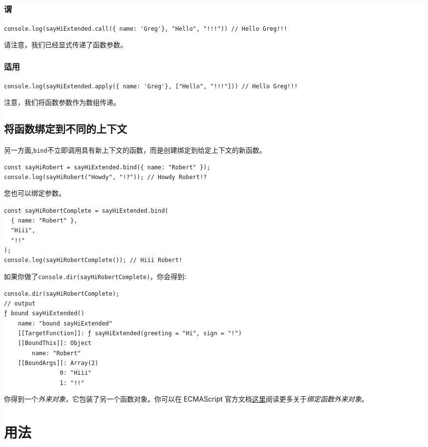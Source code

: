 ### [](#call)谓

```
console.log(sayHiExtended.call({ name: 'Greg'}, "Hello", "!!!")) // Hello Greg!!! 
```

请注意，我们已经显式传递了函数参数。

### [](#apply)适用

```
console.log(sayHiExtended.apply({ name: 'Greg'}, ["Hello", "!!!"])) // Hello Greg!!! 
```

注意，我们将函数参数作为数组传递。

## [](#bind-function-to-different-context)将函数绑定到不同的上下文

另一方面,`bind`不立即调用具有新上下文的函数，而是创建绑定到给定上下文的新函数。

```
const sayHiRobert = sayHiExtended.bind({ name: "Robert" });
console.log(sayHiRobert("Howdy", "!?")); // Howdy Robert!? 
```

您也可以绑定参数。

```
const sayHiRobertComplete = sayHiExtended.bind(
  { name: "Robert" },
  "Hiii",
  "!!"
);
console.log(sayHiRobertComplete()); // Hiii Robert! 
```

如果你做了`console.dir(sayHiRobertComplete)`，你会得到:

```
console.dir(sayHiRobertComplete);
// output
ƒ bound sayHiExtended()
    name: "bound sayHiExtended"
    [[TargetFunction]]: ƒ sayHiExtended(greeting = "Hi", sign = "!")
    [[BoundThis]]: Object
        name: "Robert"
    [[BoundArgs]]: Array(2)
                0: "Hiii"
                1: "!!" 
```

你得到一个*外来对象*，它包装了另一个函数对象。你可以在 ECMAScript 官方文档[这里](https://www.ecma-international.org/ecma-262/6.0/#sec-bound-function-exotic-objects)阅读更多关于*绑定函数外来对象*。

# [](#usage)用法
